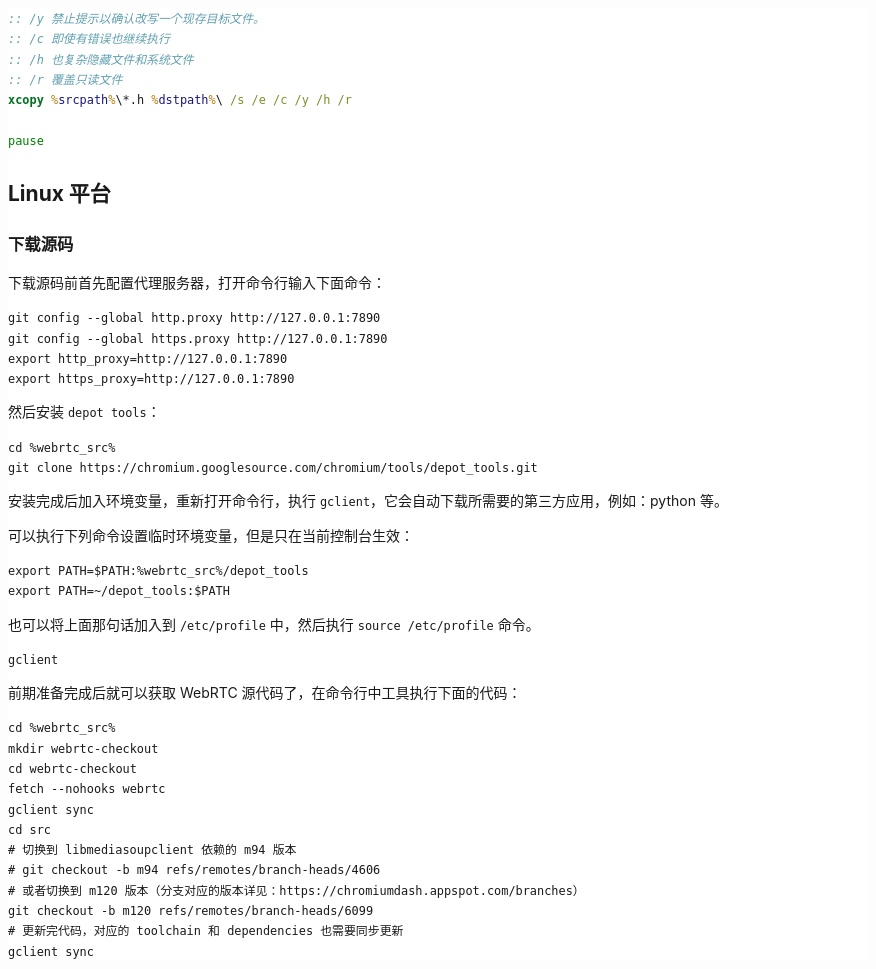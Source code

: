 ```bat
:: /y 禁止提示以确认改写一个现存目标文件。
:: /c 即使有错误也继续执行
:: /h 也复杂隐藏文件和系统文件
:: /r 覆盖只读文件
xcopy %srcpath%\*.h %dstpath%\ /s /e /c /y /h /r

pause
```



## Linux 平台

### 下载源码

下载源码前首先配置代理服务器，打开命令行输入下面命令：

```shell
git config --global http.proxy http://127.0.0.1:7890
git config --global https.proxy http://127.0.0.1:7890
export http_proxy=http://127.0.0.1:7890
export https_proxy=http://127.0.0.1:7890
```

然后安装 `depot tools`：

```shell
cd %webrtc_src%
git clone https://chromium.googlesource.com/chromium/tools/depot_tools.git
```

安装完成后加入环境变量，重新打开命令行，执行 `gclient`，它会自动下载所需要的第三方应用，例如：python 等。

可以执行下列命令设置临时环境变量，但是只在当前控制台生效：

```shell
export PATH=$PATH:%webrtc_src%/depot_tools
export PATH=~/depot_tools:$PATH
```

也可以将上面那句话加入到 `/etc/profile` 中，然后执行 `source /etc/profile` 命令。

````shell
gclient
````

前期准备完成后就可以获取 WebRTC 源代码了，在命令行中工具执行下面的代码：

```shell
cd %webrtc_src%
mkdir webrtc-checkout
cd webrtc-checkout
fetch --nohooks webrtc
gclient sync
cd src
# 切换到 libmediasoupclient 依赖的 m94 版本
# git checkout -b m94 refs/remotes/branch-heads/4606
# 或者切换到 m120 版本（分支对应的版本详见：https://chromiumdash.appspot.com/branches）
git checkout -b m120 refs/remotes/branch-heads/6099
# 更新完代码，对应的 toolchain 和 dependencies 也需要同步更新
gclient sync
```
